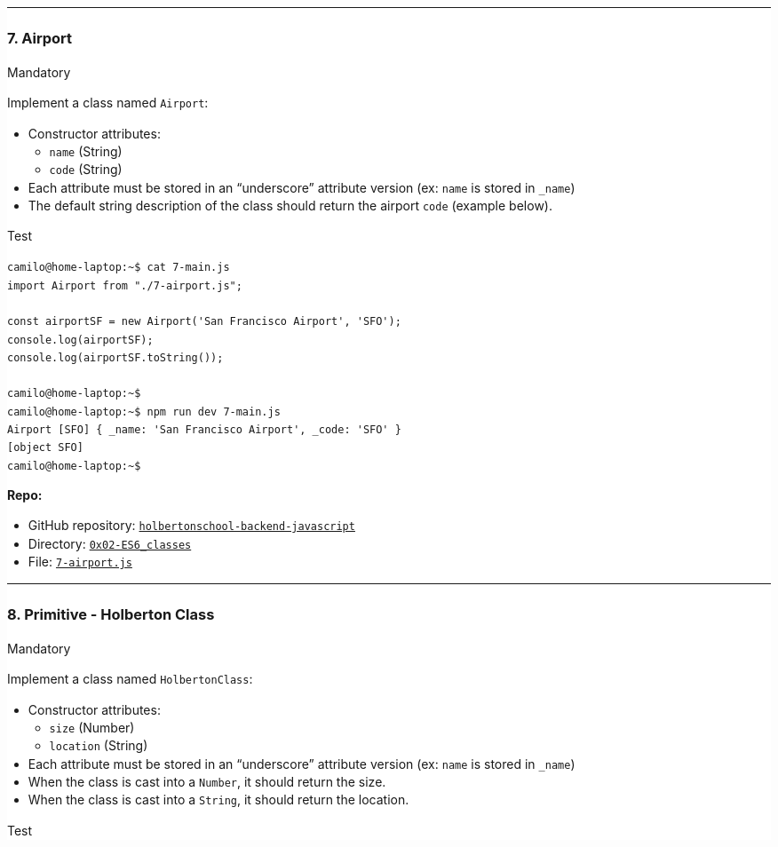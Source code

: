-----
### 7\. Airport

Mandatory

Implement a class named `Airport`:

*   Constructor attributes:
    *   `name` (String)
    *   `code` (String)
*   Each attribute must be stored in an “underscore” attribute version (ex: `name` is stored in `_name`)
*   The default string description of the class should return the airport `code` (example below).

Test

    camilo@home-laptop:~$ cat 7-main.js
    import Airport from "./7-airport.js";
    
    const airportSF = new Airport('San Francisco Airport', 'SFO');
    console.log(airportSF);
    console.log(airportSF.toString());
    
    camilo@home-laptop:~$ 
    camilo@home-laptop:~$ npm run dev 7-main.js 
    Airport [SFO] { _name: 'San Francisco Airport', _code: 'SFO' }
    [object SFO]
    camilo@home-laptop:~$ 
    

**Repo:**

*   GitHub repository: [`holbertonschool-backend-javascript`](https://github.com/jbocane6/holbertonschool-backend-javascript)
*   Directory: [`0x02-ES6_classes`](https://github.com/jbocane6/holbertonschool-backend-javascript/tree/master/0x02-ES6_classes)
*   File: [`7-airport.js`](https://github.com/jbocane6/holbertonschool-backend-javascript/blob/master/0x02-ES6_classes/7-airport.js)

-----
### 8\. Primitive - Holberton Class

Mandatory

Implement a class named `HolbertonClass`:

*   Constructor attributes:
    *   `size` (Number)
    *   `location` (String)
*   Each attribute must be stored in an “underscore” attribute version (ex: `name` is stored in `_name`)
*   When the class is cast into a `Number`, it should return the size.
*   When the class is cast into a `String`, it should return the location.

Test
